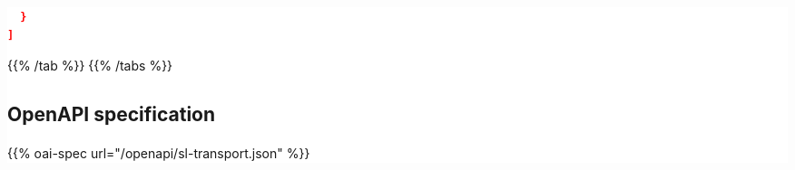 ```json
  }
]
```

{{% /tab %}}
{{% /tabs %}}

## OpenAPI specification

{{% oai-spec url="/openapi/sl-transport.json" %}}